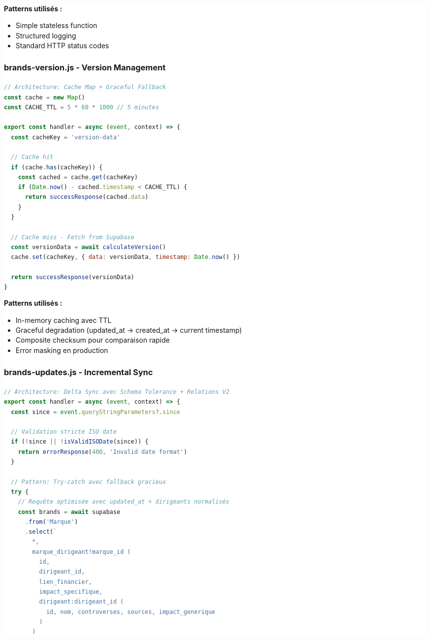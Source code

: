 ```javascript
```
**Patterns utilisés :**
- Simple stateless function
- Structured logging
- Standard HTTP status codes

### brands-version.js - Version Management
```javascript
// Architecture: Cache Map + Graceful Fallback
const cache = new Map()
const CACHE_TTL = 5 * 60 * 1000 // 5 minutes

export const handler = async (event, context) => {
  const cacheKey = 'version-data'
  
  // Cache hit
  if (cache.has(cacheKey)) {
    const cached = cache.get(cacheKey)
    if (Date.now() - cached.timestamp < CACHE_TTL) {
      return successResponse(cached.data)
    }
  }
  
  // Cache miss - Fetch from Supabase
  const versionData = await calculateVersion()
  cache.set(cacheKey, { data: versionData, timestamp: Date.now() })
  
  return successResponse(versionData)
}
```
**Patterns utilisés :**
- In-memory caching avec TTL
- Graceful degradation (updated_at → created_at → current timestamp)
- Composite checksum pour comparaison rapide
- Error masking en production

### brands-updates.js - Incremental Sync
```javascript
// Architecture: Delta Sync avec Schema Tolerance + Relations V2
export const handler = async (event, context) => {
  const since = event.queryStringParameters?.since
  
  // Validation stricte ISO date
  if (!since || !isValidISODate(since)) {
    return errorResponse(400, 'Invalid date format')
  }
  
  // Pattern: Try-catch avec fallback gracieux
  try {
    // Requête optimisée avec updated_at + dirigeants normalisés
    const brands = await supabase
      .from('Marque')
      .select(`
        *,
        marque_dirigeant!marque_id (
          id,
          dirigeant_id,
          lien_financier,
          impact_specifique,
          dirigeant:dirigeant_id (
            id, nom, controverses, sources, impact_generique
          )
        )
```